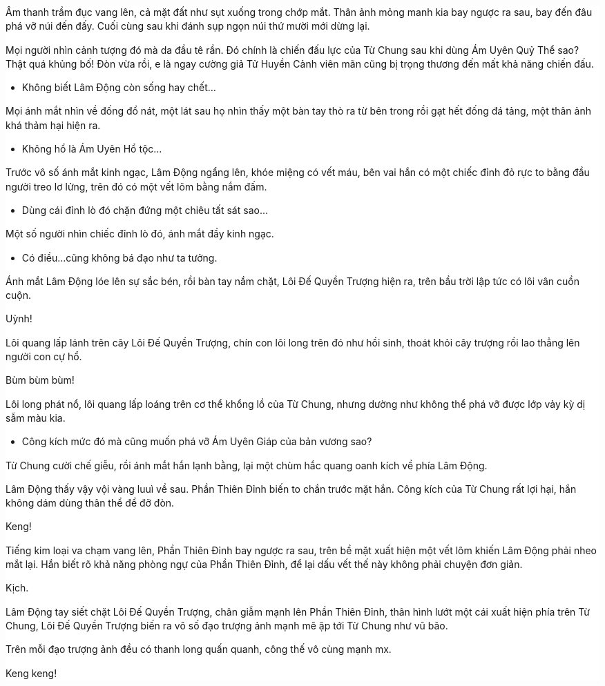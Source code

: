 Âm thanh trầm đục vang lên, cả mặt đất như sụt xuống trong chớp mắt. Thân ảnh mỏng manh kia bay ngược ra sau, bay đến đâu phá vỡ núi đến đấy. Cuối cùng sau khi đánh sụp ngọn núi thứ mười mới dừng lại.

Mọi người nhìn cảnh tượng đó mà da đầu tê rần. Đó chính là chiến đấu lực của Từ Chung sau khi dùng Ám Uyên Quỷ Thể sao? Thật quá khủng bố! Đòn vừa rồi, e là ngay cường giả Tử Huyền Cảnh viên mãn cũng bị trọng thương đến mất khả năng chiến đấu.

- Không biết Lâm Động còn sống hay chết…

Mọi ánh mắt nhìn về đống đổ nát, một lát sau họ nhìn thấy một bàn tay thò ra từ bên trong rồi gạt hết đống đá tảng, một thân ảnh khá thảm hại hiện ra.

- Không hổ là Ám Uyên Hổ tộc…

Trước vô số ánh mắt kinh ngạc, Lâm Động ngẩng lên, khóe miệng có vết máu, bên vai hắn có một chiếc đỉnh đỏ rực to bằng đầu người treo lơ lửng, trên đó có một vết lõm bằng nắm đấm.

- Dùng cái đỉnh lò đó chặn đứng một chiêu tất sát sao…

Một số người nhìn chiếc đỉnh lò đó, ánh mắt đầy kinh ngạc.

- Có điều…cũng không bá đạo như ta tưởng.

Ánh mắt Lâm Động lóe lên sự sắc bén, rồi bàn tay nắm chặt, Lôi Đế Quyền Trượng hiện ra, trên bầu trời lập tức có lôi vân cuồn cuộn.

Uỳnh!

Lôi quang lấp lánh trên cây Lôi Đế Quyền Trượng, chín con lôi long trên đó như hồi sinh, thoát khỏi cây trượng rồi lao thẳng lên người con cự hổ.

Bùm bùm bùm!

Lôi long phát nổ, lôi quang lấp loáng trên cơ thể khổng lồ của Từ Chung, nhưng dường như không thể phá vỡ được lớp vảy kỳ dị sẫm màu kia.

- Công kích mức đó mà cũng muốn phá vỡ Ám Uyên Giáp của bản vương sao?

Từ Chung cười chế giễu, rồi ánh mắt hắn lạnh bằng, lại một chùm hắc quang oanh kích về phía Lâm Động.

Lâm Động thấy vậy vội vàng luuì về sau. Phần Thiên Đỉnh biến to chắn trước mặt hắn. Công kích của Từ Chung rất lợi hại, hắn không dám dùng thân thể để đỡ đòn.

Keng!

Tiếng kim loại va chạm vang lên, Phần Thiên Đỉnh bay ngược ra sau, trên bề mặt xuất hiện một vết lõm khiến Lâm Động phải nheo mắt lại. Hắn biết rõ khả năng phòng ngự của Phần Thiên Đỉnh, để lại dấu vết thế này không phải chuyện đơn giản.

Kịch.

Lâm Động tay siết chặt Lôi Đế Quyền Trượng, chân giẫm mạnh lên Phần Thiên Đỉnh, thân hình lướt một cái xuất hiện phía trên Từ Chung, Lôi Đế Quyền Trượng biến ra vô số đạo trượng ảnh mạnh mẽ ập tới Từ Chung như vũ bão.

Trên mỗi đạo trượng ảnh đều có thanh long quấn quanh, công thế vô cùng mạnh mx.

Keng keng!
